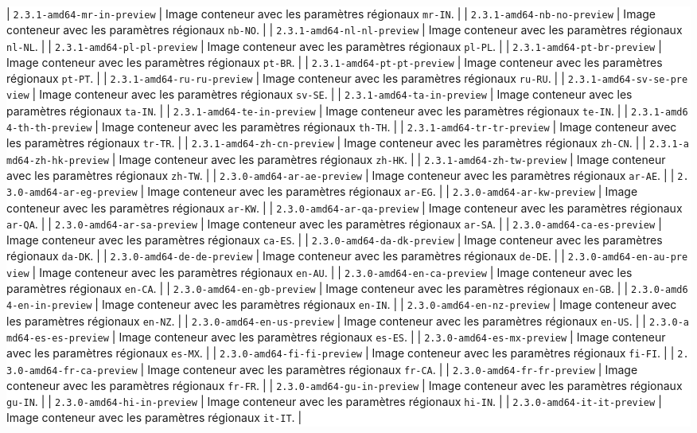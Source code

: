 | `2.3.1-amd64-mr-in-preview` | Image conteneur avec les paramètres régionaux `mr-IN`. |
| `2.3.1-amd64-nb-no-preview` | Image conteneur avec les paramètres régionaux `nb-NO`. |
| `2.3.1-amd64-nl-nl-preview` | Image conteneur avec les paramètres régionaux `nl-NL`. |
| `2.3.1-amd64-pl-pl-preview` | Image conteneur avec les paramètres régionaux `pl-PL`. |
| `2.3.1-amd64-pt-br-preview` | Image conteneur avec les paramètres régionaux `pt-BR`. |
| `2.3.1-amd64-pt-pt-preview` | Image conteneur avec les paramètres régionaux `pt-PT`. |
| `2.3.1-amd64-ru-ru-preview` | Image conteneur avec les paramètres régionaux `ru-RU`. |
| `2.3.1-amd64-sv-se-preview` | Image conteneur avec les paramètres régionaux `sv-SE`. |
| `2.3.1-amd64-ta-in-preview` | Image conteneur avec les paramètres régionaux `ta-IN`. |
| `2.3.1-amd64-te-in-preview` | Image conteneur avec les paramètres régionaux `te-IN`. |
| `2.3.1-amd64-th-th-preview` | Image conteneur avec les paramètres régionaux `th-TH`. |
| `2.3.1-amd64-tr-tr-preview` | Image conteneur avec les paramètres régionaux `tr-TR`. |
| `2.3.1-amd64-zh-cn-preview` | Image conteneur avec les paramètres régionaux `zh-CN`. |
| `2.3.1-amd64-zh-hk-preview` | Image conteneur avec les paramètres régionaux `zh-HK`. |
| `2.3.1-amd64-zh-tw-preview` | Image conteneur avec les paramètres régionaux `zh-TW`. |
| `2.3.0-amd64-ar-ae-preview` | Image conteneur avec les paramètres régionaux `ar-AE`. |
| `2.3.0-amd64-ar-eg-preview` | Image conteneur avec les paramètres régionaux `ar-EG`. |
| `2.3.0-amd64-ar-kw-preview` | Image conteneur avec les paramètres régionaux `ar-KW`. |
| `2.3.0-amd64-ar-qa-preview` | Image conteneur avec les paramètres régionaux `ar-QA`. |
| `2.3.0-amd64-ar-sa-preview` | Image conteneur avec les paramètres régionaux `ar-SA`. |
| `2.3.0-amd64-ca-es-preview` | Image conteneur avec les paramètres régionaux `ca-ES`. |
| `2.3.0-amd64-da-dk-preview` | Image conteneur avec les paramètres régionaux `da-DK`. |
| `2.3.0-amd64-de-de-preview` | Image conteneur avec les paramètres régionaux `de-DE`. |
| `2.3.0-amd64-en-au-preview` | Image conteneur avec les paramètres régionaux `en-AU`. |
| `2.3.0-amd64-en-ca-preview` | Image conteneur avec les paramètres régionaux `en-CA`. |
| `2.3.0-amd64-en-gb-preview` | Image conteneur avec les paramètres régionaux `en-GB`. |
| `2.3.0-amd64-en-in-preview` | Image conteneur avec les paramètres régionaux `en-IN`. |
| `2.3.0-amd64-en-nz-preview` | Image conteneur avec les paramètres régionaux `en-NZ`. |
| `2.3.0-amd64-en-us-preview` | Image conteneur avec les paramètres régionaux `en-US`. |
| `2.3.0-amd64-es-es-preview` | Image conteneur avec les paramètres régionaux `es-ES`. |
| `2.3.0-amd64-es-mx-preview` | Image conteneur avec les paramètres régionaux `es-MX`. |
| `2.3.0-amd64-fi-fi-preview` | Image conteneur avec les paramètres régionaux `fi-FI`. |
| `2.3.0-amd64-fr-ca-preview` | Image conteneur avec les paramètres régionaux `fr-CA`. |
| `2.3.0-amd64-fr-fr-preview` | Image conteneur avec les paramètres régionaux `fr-FR`. |
| `2.3.0-amd64-gu-in-preview` | Image conteneur avec les paramètres régionaux `gu-IN`. |
| `2.3.0-amd64-hi-in-preview` | Image conteneur avec les paramètres régionaux `hi-IN`. |
| `2.3.0-amd64-it-it-preview` | Image conteneur avec les paramètres régionaux `it-IT`. |